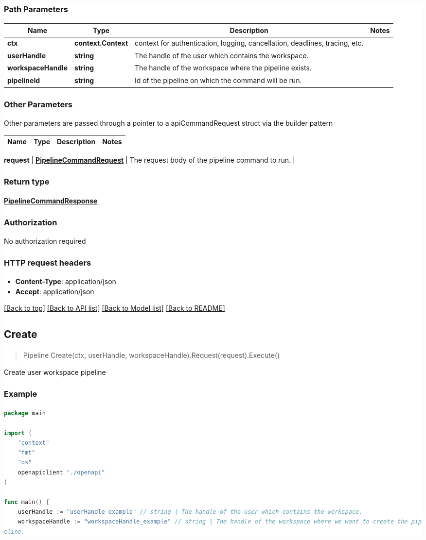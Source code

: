 ### Path Parameters


Name | Type | Description  | Notes
------------- | ------------- | ------------- | -------------
**ctx** | **context.Context** | context for authentication, logging, cancellation, deadlines, tracing, etc.
**userHandle** | **string** | The handle of the user which contains the workspace. | 
**workspaceHandle** | **string** | The handle of the workspace where the pipeline exists. | 
**pipelineId** | **string** | Id of the pipeline on which the command will be run. | 

### Other Parameters

Other parameters are passed through a pointer to a apiCommandRequest struct via the builder pattern


Name | Type | Description  | Notes
------------- | ------------- | ------------- | -------------



 **request** | [**PipelineCommandRequest**](PipelineCommandRequest.md) | The request body of the pipeline command to run. | 

### Return type

[**PipelineCommandResponse**](PipelineCommandResponse.md)

### Authorization

No authorization required

### HTTP request headers

- **Content-Type**: application/json
- **Accept**: application/json

[[Back to top]](#) [[Back to API list]](../README.md#documentation-for-api-endpoints)
[[Back to Model list]](../README.md#documentation-for-models)
[[Back to README]](../README.md)


## Create

> Pipeline Create(ctx, userHandle, workspaceHandle).Request(request).Execute()

Create user workspace pipeline



### Example

```go
package main

import (
    "context"
    "fmt"
    "os"
    openapiclient "./openapi"
)

func main() {
    userHandle := "userHandle_example" // string | The handle of the user which contains the workspace.
    workspaceHandle := "workspaceHandle_example" // string | The handle of the workspace where we want to create the pipeline.
```
